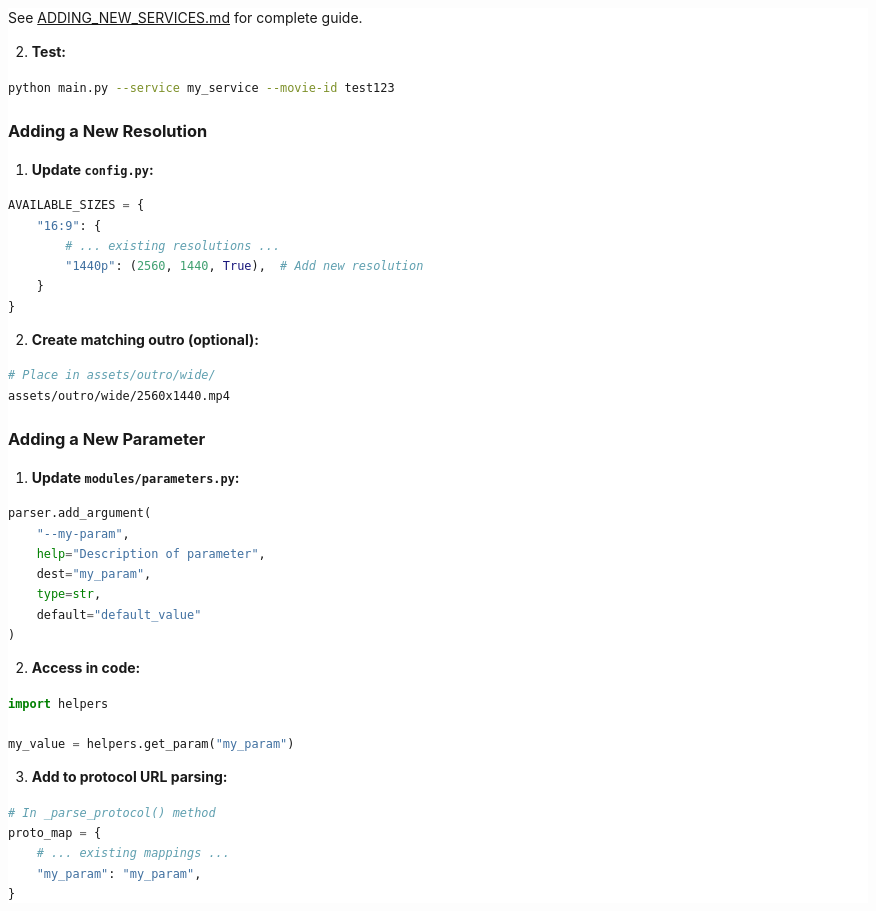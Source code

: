 See [ADDING_NEW_SERVICES.md](ADDING_NEW_SERVICES.md) for complete guide.

2. **Test:**

```bash
python main.py --service my_service --movie-id test123
```

### Adding a New Resolution

1. **Update `config.py`:**

```python
AVAILABLE_SIZES = {
    "16:9": {
        # ... existing resolutions ...
        "1440p": (2560, 1440, True),  # Add new resolution
    }
}
```

2. **Create matching outro (optional):**

```bash
# Place in assets/outro/wide/
assets/outro/wide/2560x1440.mp4
```

### Adding a New Parameter

1. **Update `modules/parameters.py`:**

```python
parser.add_argument(
    "--my-param",
    help="Description of parameter",
    dest="my_param",
    type=str,
    default="default_value"
)
```

2. **Access in code:**

```python
import helpers

my_value = helpers.get_param("my_param")
```

3. **Add to protocol URL parsing:**

```python
# In _parse_protocol() method
proto_map = {
    # ... existing mappings ...
    "my_param": "my_param",
}
```
